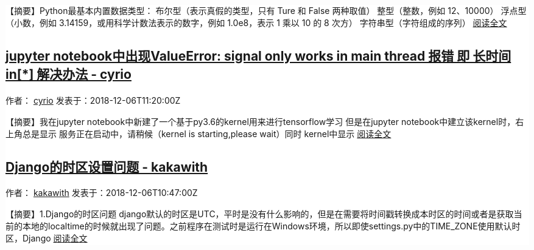 【摘要】Python最基本内置数据类型： 布尔型（表示真假的类型，只有 Ture 和 False 两种取值） 整型（整数，例如 12、10000） 浮点型（小数，例如 3.14159，或用科学计数法表示的数字，例如 1.0e8，表示 1 乘以 10 的 8 次方） 字符串型（字符组成的序列） <a href="http://www.cnblogs.com/ztao4802/p/10078691.html" target="_blank">阅读全文</a> 


## [jupyter notebook中出现ValueError: signal only works in main thread 报错 即 长时间in[*] 解决办法 - cyrio](http://www.cnblogs.com/cyrio/p/10078630.html) 
作者： [cyrio](http://www.cnblogs.com/cyrio/)      发表于：2018-12-06T11:20:00Z 

【摘要】我在jupyter notebook中新建了一个基于py3.6的kernel用来进行tensorflow学习 但是在jupyter notebook中建立该kernel时，右上角总是显示 服务正在启动中，请稍候（kernel is starting,please wait）同时 kernel中显示  <a href="http://www.cnblogs.com/cyrio/p/10078630.html" target="_blank">阅读全文</a> 


## [Django的时区设置问题 - kakawith](http://www.cnblogs.com/kakawith/p/10058921.html) 
作者： [kakawith](http://www.cnblogs.com/kakawith/)      发表于：2018-12-06T10:47:00Z 

【摘要】1.Django的时区问题 django默认的时区是UTC，平时是没有什么影响的，但是在需要将时间戳转换成本时区的时间或者是获取当前的本地的localtime的时候就出现了问题。之前程序在测试时是运行在Windows环境，所以即使settings.py中的TIME_ZONE使用默认时区，Django <a href="http://www.cnblogs.com/kakawith/p/10058921.html" target="_blank">阅读全文</a> 


